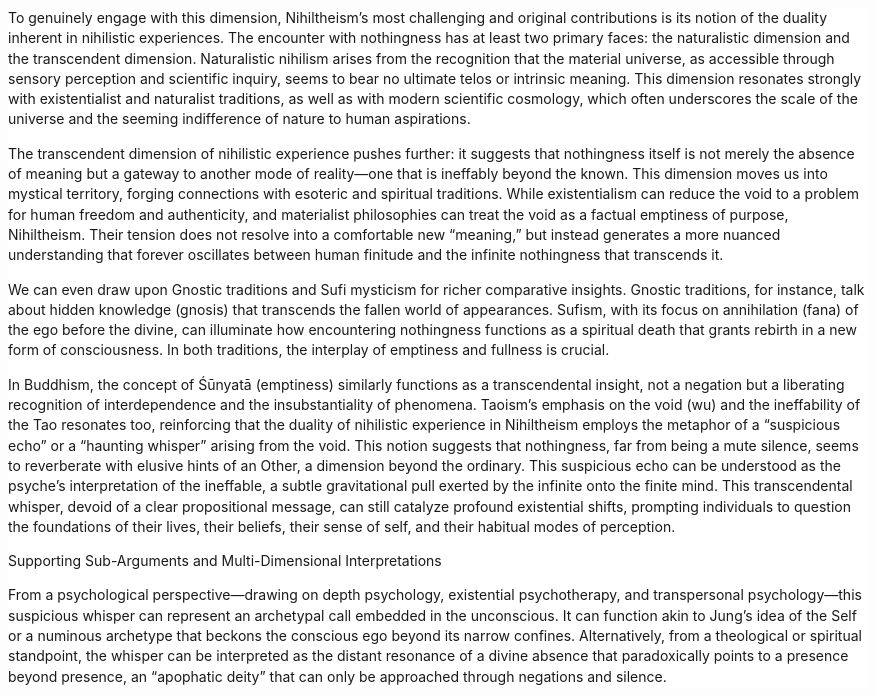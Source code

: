   

To genuinely engage with this dimension, Nihiltheism’s most challenging and original contributions is its notion of the duality inherent in nihilistic experiences. The encounter with nothingness has at least two primary faces: the naturalistic dimension and the transcendent dimension. Naturalistic nihilism arises from the recognition that the material universe, as accessible through sensory perception and scientific inquiry, seems to bear no ultimate telos or intrinsic meaning. This dimension resonates strongly with existentialist and naturalist traditions, as well as with modern scientific cosmology, which often underscores the scale of the universe and the seeming indifference of nature to human aspirations.

  

The transcendent dimension of nihilistic experience pushes further: it suggests that nothingness itself is not merely the absence of meaning but a gateway to another mode of reality—one that is ineffably beyond the known. This dimension moves us into mystical territory, forging connections with esoteric and spiritual traditions. While existentialism can reduce the void to a problem for human freedom and authenticity, and materialist philosophies can treat the void as a factual emptiness of purpose, Nihiltheism. Their tension does not resolve into a comfortable new “meaning,” but instead generates a more nuanced understanding that forever oscillates between human finitude and the infinite nothingness that transcends it.

  

We can even draw upon Gnostic traditions and Sufi mysticism for richer comparative insights. Gnostic traditions, for instance, talk about hidden knowledge (gnosis) that transcends the fallen world of appearances. Sufism, with its focus on annihilation (fana) of the ego before the divine, can illuminate how encountering nothingness functions as a spiritual death that grants rebirth in a new form of consciousness. In both traditions, the interplay of emptiness and fullness is crucial.

  

In Buddhism, the concept of Śūnyatā (emptiness) similarly functions as a transcendental insight, not a negation but a liberating recognition of interdependence and the insubstantiality of phenomena. Taoism’s emphasis on the void (wu) and the ineffability of the Tao resonates too, reinforcing that the duality of nihilistic experience in Nihiltheism employs the metaphor of a “suspicious echo” or a “haunting whisper” arising from the void. This notion suggests that nothingness, far from being a mute silence, seems to reverberate with elusive hints of an Other, a dimension beyond the ordinary. This suspicious echo can be understood as the psyche’s interpretation of the ineffable, a subtle gravitational pull exerted by the infinite onto the finite mind. This transcendental whisper, devoid of a clear propositional message, can still catalyze profound existential shifts, prompting individuals to question the foundations of their lives, their beliefs, their sense of self, and their habitual modes of perception.

  

Supporting Sub-Arguments and Multi-Dimensional Interpretations

  

From a psychological perspective—drawing on depth psychology, existential psychotherapy, and transpersonal psychology—this suspicious whisper can represent an archetypal call embedded in the unconscious. It can function akin to Jung’s idea of the Self or a numinous archetype that beckons the conscious ego beyond its narrow confines. Alternatively, from a theological or spiritual standpoint, the whisper can be interpreted as the distant resonance of a divine absence that paradoxically points to a presence beyond presence, an “apophatic deity” that can only be approached through negations and silence.

  
